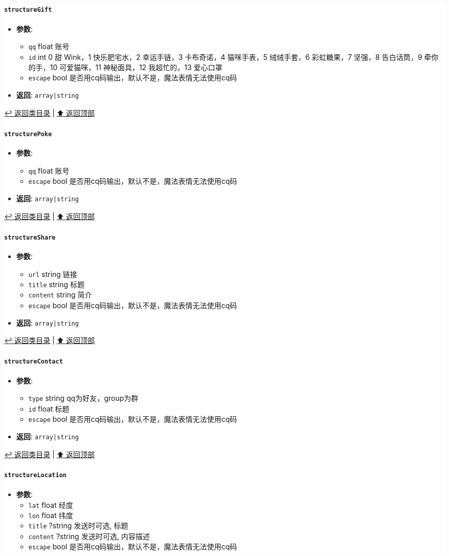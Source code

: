 #### `structureGift`

- **参数**:
    - `qq` float 账号
    - `id` int 0	甜 Wink，1	快乐肥宅水，2	幸运手链，3	卡布奇诺，4	猫咪手表，5	绒绒手套，6	彩虹糖果，7	坚强，8	告白话筒，9	牵你的手，10	可爱猫咪，11	神秘面具，12	我超忙的，13	爱心口罩
    - `escape` bool 是否用cq码输出，默认不是，魔法表情无法使用cq码

- **返回**: `array|string` 

[↩️ 返回类目录](#api-message) | [⬆️ 返回顶部](#start)

<a id="api-message-structurepoke"></a>

#### `structurePoke`

- **参数**:
    - `qq` float 账号
    - `escape` bool 是否用cq码输出，默认不是，魔法表情无法使用cq码

- **返回**: `array|string` 

[↩️ 返回类目录](#api-message) | [⬆️ 返回顶部](#start)

<a id="api-message-structureshare"></a>

#### `structureShare`

- **参数**:
    - `url` string 链接
    - `title` string 标题
    - `content` string 简介
    - `escape` bool 是否用cq码输出，默认不是，魔法表情无法使用cq码

- **返回**: `array|string` 

[↩️ 返回类目录](#api-message) | [⬆️ 返回顶部](#start)

<a id="api-message-structurecontact"></a>

#### `structureContact`

- **参数**:
    - `type` string qq为好友，group为群
    - `id` float 标题
    - `escape` bool 是否用cq码输出，默认不是，魔法表情无法使用cq码

- **返回**: `array|string` 

[↩️ 返回类目录](#api-message) | [⬆️ 返回顶部](#start)

<a id="api-message-structurelocation"></a>

#### `structureLocation`

- **参数**:
    - `lat` float 经度
    - `lon` float 纬度
    - `title` ?string 发送时可选, 标题
    - `content` ?string 发送时可选, 内容描述
    - `escape` bool 是否用cq码输出，默认不是，魔法表情无法使用cq码
